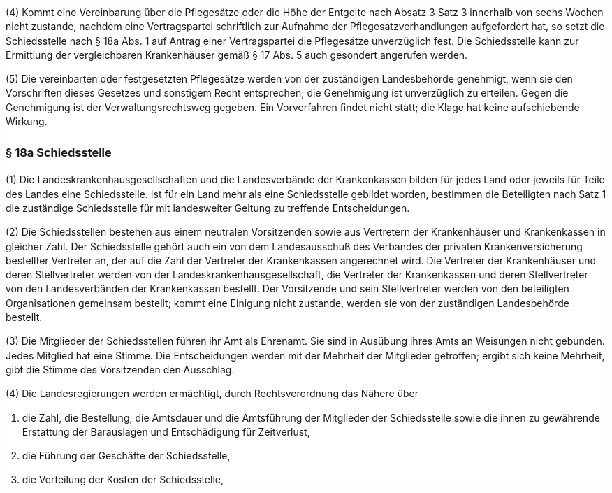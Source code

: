 (4) Kommt eine Vereinbarung über die Pflegesätze oder die Höhe der
Entgelte nach Absatz 3 Satz 3 innerhalb von sechs Wochen nicht
zustande, nachdem eine Vertragspartei schriftlich zur Aufnahme der
Pflegesatzverhandlungen aufgefordert hat, so setzt die Schiedsstelle
nach § 18a Abs. 1 auf Antrag einer Vertragspartei die Pflegesätze
unverzüglich fest. Die Schiedsstelle kann zur Ermittlung der
vergleichbaren Krankenhäuser gemäß § 17 Abs. 5 auch gesondert
angerufen werden.

(5) Die vereinbarten oder festgesetzten Pflegesätze werden von der
zuständigen Landesbehörde genehmigt, wenn sie den Vorschriften dieses
Gesetzes und sonstigem Recht entsprechen; die Genehmigung ist
unverzüglich zu erteilen. Gegen die Genehmigung ist der
Verwaltungsrechtsweg gegeben. Ein Vorverfahren findet nicht statt; die
Klage hat keine aufschiebende Wirkung.


### § 18a Schiedsstelle

(1) Die Landeskrankenhausgesellschaften und die Landesverbände der
Krankenkassen bilden für jedes Land oder jeweils für Teile des Landes
eine Schiedsstelle. Ist für ein Land mehr als eine Schiedsstelle
gebildet worden, bestimmen die Beteiligten nach Satz 1 die zuständige
Schiedsstelle für mit landesweiter Geltung zu treffende
Entscheidungen.

(2) Die Schiedsstellen bestehen aus einem neutralen Vorsitzenden sowie
aus Vertretern der Krankenhäuser und Krankenkassen in gleicher Zahl.
Der Schiedsstelle gehört auch ein von dem Landesausschuß des Verbandes
der privaten Krankenversicherung bestellter Vertreter an, der auf die
Zahl der Vertreter der Krankenkassen angerechnet wird. Die Vertreter
der Krankenhäuser und deren Stellvertreter werden von der
Landeskrankenhausgesellschaft, die Vertreter der Krankenkassen und
deren Stellvertreter von den Landesverbänden der Krankenkassen
bestellt. Der Vorsitzende und sein Stellvertreter werden von den
beteiligten Organisationen gemeinsam bestellt; kommt eine Einigung
nicht zustande, werden sie von der zuständigen Landesbehörde bestellt.

(3) Die Mitglieder der Schiedsstellen führen ihr Amt als Ehrenamt. Sie
sind in Ausübung ihres Amts an Weisungen nicht gebunden. Jedes
Mitglied hat eine Stimme. Die Entscheidungen werden mit der Mehrheit
der Mitglieder getroffen; ergibt sich keine Mehrheit, gibt die Stimme
des Vorsitzenden den Ausschlag.

(4) Die Landesregierungen werden ermächtigt, durch Rechtsverordnung
das Nähere über

1.  die Zahl, die Bestellung, die Amtsdauer und die Amtsführung der
    Mitglieder der Schiedsstelle sowie die ihnen zu gewährende Erstattung
    der Barauslagen und Entschädigung für Zeitverlust,


2.  die Führung der Geschäfte der Schiedsstelle,


3.  die Verteilung der Kosten der Schiedsstelle,
